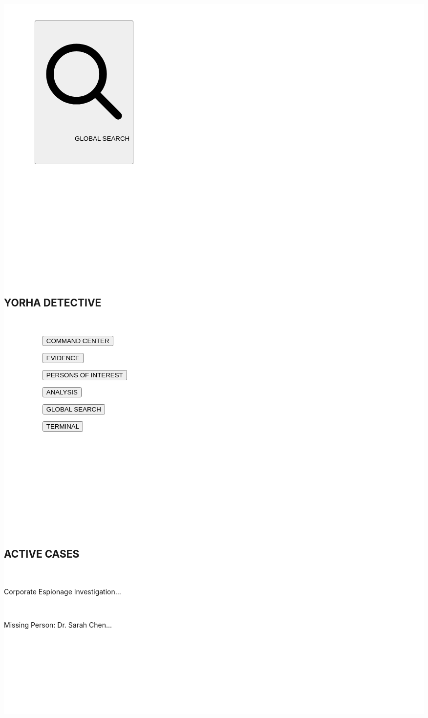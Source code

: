                 </button>

                <button class="header-btn">

                    <svg class="w-4 h-4" fill="none" stroke="currentColor" viewBox="0 0 24 24"><path stroke-linecap="round" stroke-linejoin="round" stroke-width="2" d="M21 21l-6-6m2-5a7 7 0 11-14 0 7 7 0 0114 0z"></path></svg>

                    GLOBAL SEARCH

                </button>

            </div>

        </header>



        

        <main class="grid grid-cols-1 lg:grid-cols-4 gap-6">

            

            <aside class="lg:col-span-1 dashboard-panel p-4">

                <h2 class="font-bold mb-4">YORHA DETECTIVE</h2>

                <nav class="space-y-2">

                    <button class="sidebar-link active w-full">COMMAND CENTER</button>

                    <button class="sidebar-link w-full">EVIDENCE</button>

                    <button class="sidebar-link w-full">PERSONS OF INTEREST</button>

                    <button class="sidebar-link w-full">ANALYSIS</button>

                    <button class="sidebar-link w-full">GLOBAL SEARCH</button>

                    <button class="sidebar-link w-full">TERMINAL</button>

                </nav>

            </aside>



            

            <div class="lg:col-span-3">

                <div class="dashboard-panel p-6">

                    <h2 class="text-xl font-bold mb-4">ACTIVE CASES</h2>

                    <p class="text-gray-500">Corporate Espionage Investigation...</p>

                    <p class="text-gray-500">Missing Person: Dr. Sarah Chen...</p>

                    

                </div>

                

            </div>

        </main>
